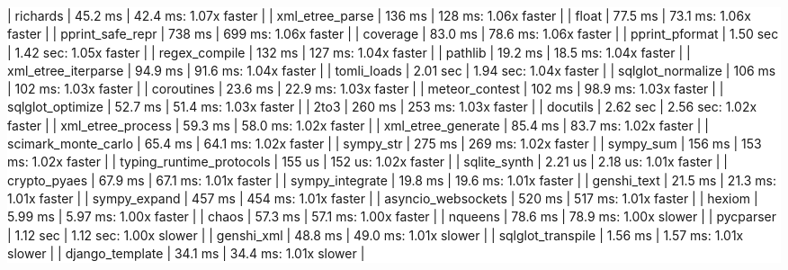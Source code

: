 | richards                   | 45.2 ms                                                      | 42.4 ms: 1.07x faster                                                  |
| xml_etree_parse            | 136 ms                                                       | 128 ms: 1.06x faster                                                   |
| float                      | 77.5 ms                                                      | 73.1 ms: 1.06x faster                                                  |
| pprint_safe_repr           | 738 ms                                                       | 699 ms: 1.06x faster                                                   |
| coverage                   | 83.0 ms                                                      | 78.6 ms: 1.06x faster                                                  |
| pprint_pformat             | 1.50 sec                                                     | 1.42 sec: 1.05x faster                                                 |
| regex_compile              | 132 ms                                                       | 127 ms: 1.04x faster                                                   |
| pathlib                    | 19.2 ms                                                      | 18.5 ms: 1.04x faster                                                  |
| xml_etree_iterparse        | 94.9 ms                                                      | 91.6 ms: 1.04x faster                                                  |
| tomli_loads                | 2.01 sec                                                     | 1.94 sec: 1.04x faster                                                 |
| sqlglot_normalize          | 106 ms                                                       | 102 ms: 1.03x faster                                                   |
| coroutines                 | 23.6 ms                                                      | 22.9 ms: 1.03x faster                                                  |
| meteor_contest             | 102 ms                                                       | 98.9 ms: 1.03x faster                                                  |
| sqlglot_optimize           | 52.7 ms                                                      | 51.4 ms: 1.03x faster                                                  |
| 2to3                       | 260 ms                                                       | 253 ms: 1.03x faster                                                   |
| docutils                   | 2.62 sec                                                     | 2.56 sec: 1.02x faster                                                 |
| xml_etree_process          | 59.3 ms                                                      | 58.0 ms: 1.02x faster                                                  |
| xml_etree_generate         | 85.4 ms                                                      | 83.7 ms: 1.02x faster                                                  |
| scimark_monte_carlo        | 65.4 ms                                                      | 64.1 ms: 1.02x faster                                                  |
| sympy_str                  | 275 ms                                                       | 269 ms: 1.02x faster                                                   |
| sympy_sum                  | 156 ms                                                       | 153 ms: 1.02x faster                                                   |
| typing_runtime_protocols   | 155 us                                                       | 152 us: 1.02x faster                                                   |
| sqlite_synth               | 2.21 us                                                      | 2.18 us: 1.01x faster                                                  |
| crypto_pyaes               | 67.9 ms                                                      | 67.1 ms: 1.01x faster                                                  |
| sympy_integrate            | 19.8 ms                                                      | 19.6 ms: 1.01x faster                                                  |
| genshi_text                | 21.5 ms                                                      | 21.3 ms: 1.01x faster                                                  |
| sympy_expand               | 457 ms                                                       | 454 ms: 1.01x faster                                                   |
| asyncio_websockets         | 520 ms                                                       | 517 ms: 1.01x faster                                                   |
| hexiom                     | 5.99 ms                                                      | 5.97 ms: 1.00x faster                                                  |
| chaos                      | 57.3 ms                                                      | 57.1 ms: 1.00x faster                                                  |
| nqueens                    | 78.6 ms                                                      | 78.9 ms: 1.00x slower                                                  |
| pycparser                  | 1.12 sec                                                     | 1.12 sec: 1.00x slower                                                 |
| genshi_xml                 | 48.8 ms                                                      | 49.0 ms: 1.01x slower                                                  |
| sqlglot_transpile          | 1.56 ms                                                      | 1.57 ms: 1.01x slower                                                  |
| django_template            | 34.1 ms                                                      | 34.4 ms: 1.01x slower                                                  |